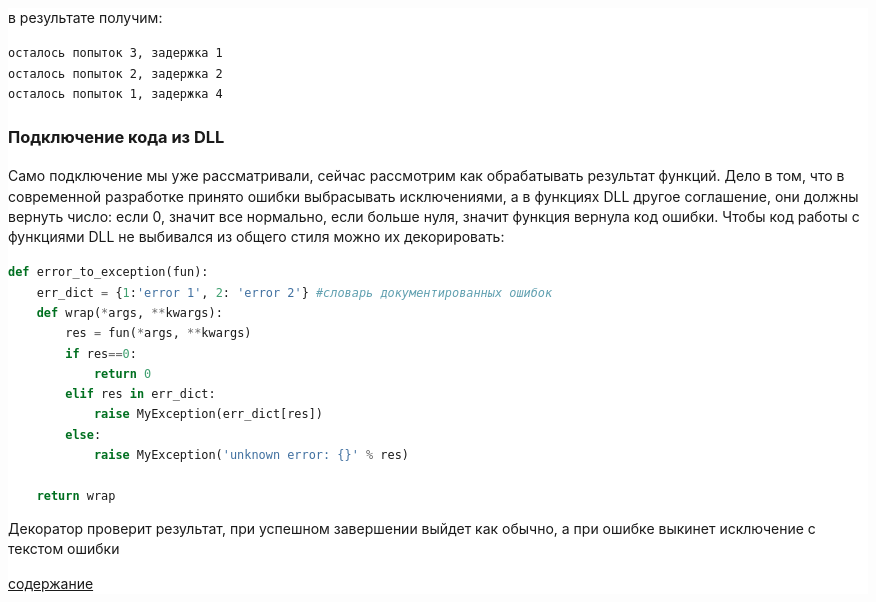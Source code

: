в результате получим:

```
осталось попыток 3, задержка 1
осталось попыток 2, задержка 2
осталось попыток 1, задержка 4
```

### Подключение кода из DLL
Само подключение мы уже рассматривали, сейчас рассмотрим как обрабатывать результат функций. Дело в том, что в современной разработке принято ошибки выбрасывать исключениями, а в функциях DLL другое соглашение, они должны вернуть число: если 0, значит все нормально, если больше нуля, значит функция вернула код ошибки. Чтобы код работы с функциями DLL не выбивался из общего стиля можно их декорировать:

```py
def error_to_exception(fun):
    err_dict = {1:'error 1', 2: 'error 2'} #словарь документированных ошибок
    def wrap(*args, **kwargs):
        res = fun(*args, **kwargs)
        if res==0:
            return 0
        elif res in err_dict:
            raise MyException(err_dict[res])
        else:
            raise MyException('unknown error: {}' % res)

    return wrap
```

Декоратор проверит результат, при успешном завершении выйдет как обычно, а при ошибке выкинет исключение с текстом ошибки

[содержание](/readme.md)  